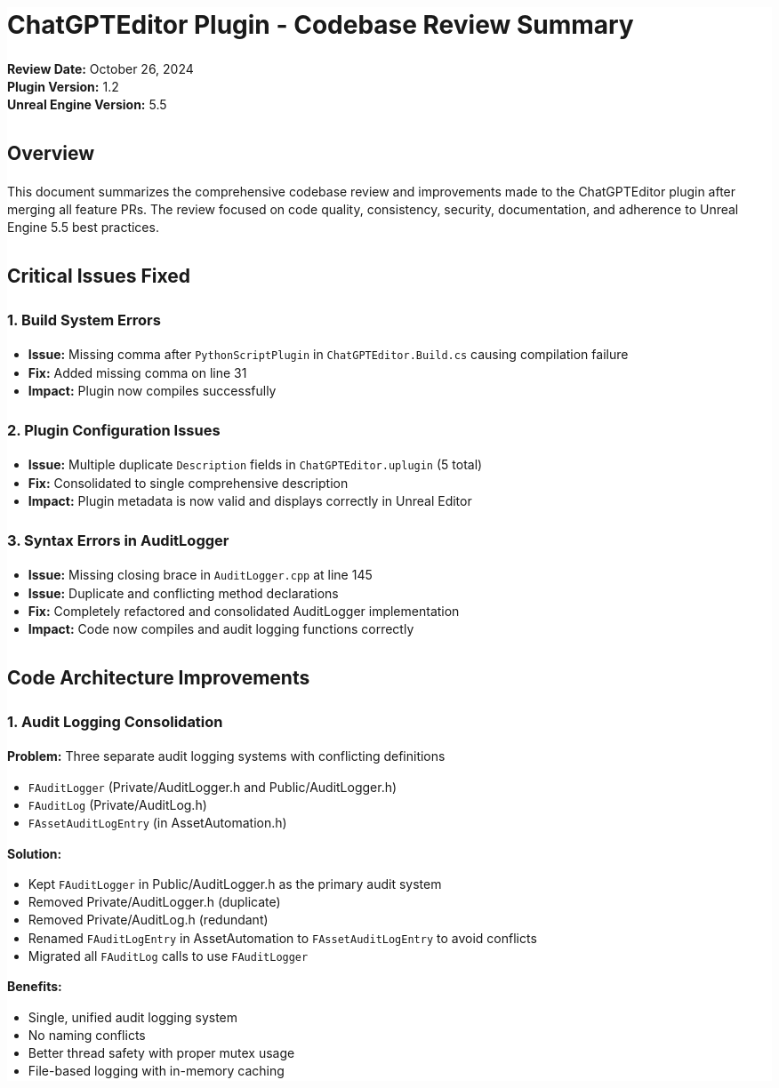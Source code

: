 # ChatGPTEditor Plugin - Codebase Review Summary

**Review Date:** October 26, 2024  
**Plugin Version:** 1.2  
**Unreal Engine Version:** 5.5

## Overview

This document summarizes the comprehensive codebase review and improvements made to the ChatGPTEditor plugin after merging all feature PRs. The review focused on code quality, consistency, security, documentation, and adherence to Unreal Engine 5.5 best practices.

## Critical Issues Fixed

### 1. Build System Errors
- **Issue:** Missing comma after `PythonScriptPlugin` in `ChatGPTEditor.Build.cs` causing compilation failure
- **Fix:** Added missing comma on line 31
- **Impact:** Plugin now compiles successfully

### 2. Plugin Configuration Issues
- **Issue:** Multiple duplicate `Description` fields in `ChatGPTEditor.uplugin` (5 total)
- **Fix:** Consolidated to single comprehensive description
- **Impact:** Plugin metadata is now valid and displays correctly in Unreal Editor

### 3. Syntax Errors in AuditLogger
- **Issue:** Missing closing brace in `AuditLogger.cpp` at line 145
- **Issue:** Duplicate and conflicting method declarations
- **Fix:** Completely refactored and consolidated AuditLogger implementation
- **Impact:** Code now compiles and audit logging functions correctly

## Code Architecture Improvements

### 1. Audit Logging Consolidation
**Problem:** Three separate audit logging systems with conflicting definitions
- `FAuditLogger` (Private/AuditLogger.h and Public/AuditLogger.h)
- `FAuditLog` (Private/AuditLog.h)
- `FAssetAuditLogEntry` (in AssetAutomation.h)

**Solution:**
- Kept `FAuditLogger` in Public/AuditLogger.h as the primary audit system
- Removed Private/AuditLogger.h (duplicate)
- Removed Private/AuditLog.h (redundant)
- Renamed `FAuditLogEntry` in AssetAutomation to `FAssetAuditLogEntry` to avoid conflicts
- Migrated all `FAuditLog` calls to use `FAuditLogger`

**Benefits:**
- Single, unified audit logging system
- No naming conflicts
- Better thread safety with proper mutex usage
- File-based logging with in-memory caching
